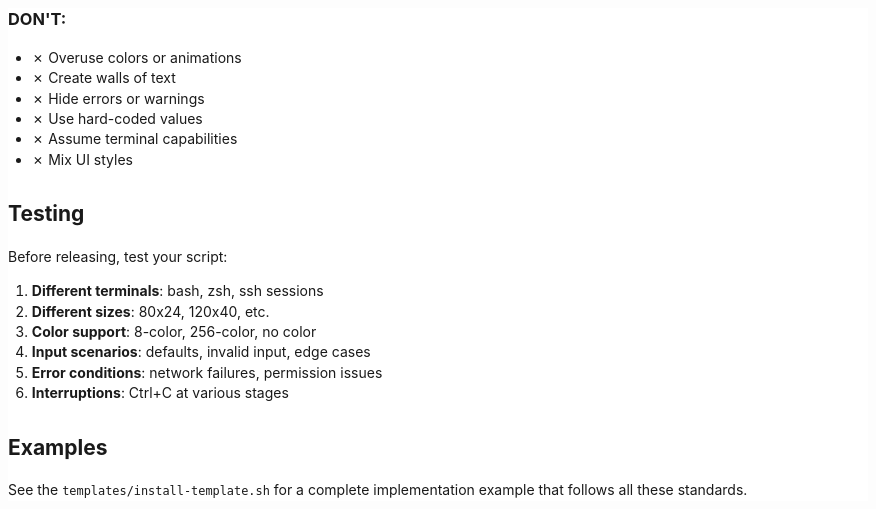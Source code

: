 ### DON'T:
- ✗ Overuse colors or animations
- ✗ Create walls of text
- ✗ Hide errors or warnings
- ✗ Use hard-coded values
- ✗ Assume terminal capabilities
- ✗ Mix UI styles

## Testing

Before releasing, test your script:

1. **Different terminals**: bash, zsh, ssh sessions
2. **Different sizes**: 80x24, 120x40, etc.
3. **Color support**: 8-color, 256-color, no color
4. **Input scenarios**: defaults, invalid input, edge cases
5. **Error conditions**: network failures, permission issues
6. **Interruptions**: Ctrl+C at various stages

## Examples

See the `templates/install-template.sh` for a complete implementation example that follows all these standards.